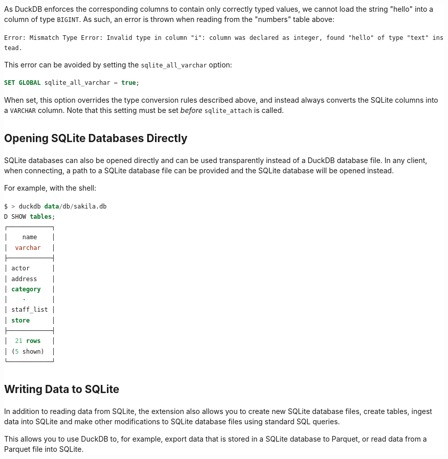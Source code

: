 As DuckDB enforces the corresponding columns to contain only correctly typed values, we cannot load the string "hello" into a column of type `BIGINT`. As such, an error is thrown when reading from the "numbers" table above:

```text
Error: Mismatch Type Error: Invalid type in column "i": column was declared as integer, found "hello" of type "text" instead.
```

This error can be avoided by setting the `sqlite_all_varchar` option:

```sql
SET GLOBAL sqlite_all_varchar = true;
```

When set, this option overrides the type conversion rules described above, and instead always converts the SQLite columns into a `VARCHAR` column. Note that this setting must be set *before* `sqlite_attach` is called.


## Opening SQLite Databases Directly

SQLite databases can also be opened directly and can be used transparently instead of a DuckDB database file. In any client, when connecting, a path to a SQLite database file can be provided and the SQLite database will be opened instead.

For example, with the shell:

```sql
$ > duckdb data/db/sakila.db 
D SHOW tables;
┌────────────┐
│    name    │
│  varchar   │
├────────────┤
│ actor      │
│ address    │
│ category   │
│    ·       │
│ staff_list │
│ store      │
├────────────┤
│  21 rows   │
│ (5 shown)  │
└────────────┘
```


## Writing Data to SQLite

In addition to reading data from SQLite, the extension also allows you to create new SQLite database files, create tables, ingest data into SQLite and make other modifications to SQLite database files using standard SQL queries.

This allows you to use DuckDB to, for example, export data that is stored in a SQLite database to Parquet, or read data from a Parquet file into SQLite.
